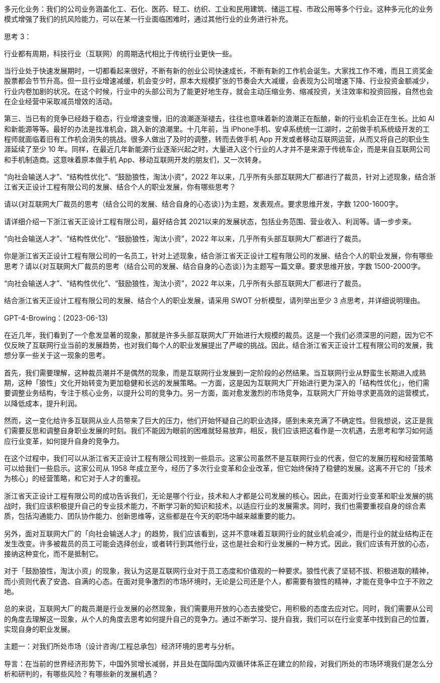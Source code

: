 多元化业务：我们的公司业务涵盖化工、石化、医药、轻工、纺织、工业和民用建筑、储运工程、市政公用等多个行业​。这种多元化的业务模式增强了我们的抗风险能力，可以在某一行业面临困难时，通过其他行业的业务进行补充。

思考 3：


行业都有周期，科技行业（互联网）的周期迭代相比于传统行业更快一些。

当行业处于快速发展期时，一切都看起来很好，不断有新的创业公司快速成长，不断有新的工作机会诞生。大家找工作不难，而且工资奖金股票都会节节升高。但一旦行业增速减缓，机会变少时，原本大规模扩张的节奏会大大减缓，会表现为公司增速下降、行业投资金额减少，行业内卷加剧的状况。在这个时候，行业中的头部公司为了能更好地生存，就会主动压缩业务、缩减投资，关注效率和投资回报，自然也会在企业经营中采取减员增效的活动。

第三、当已有的竞争已经趋于稳态，行业增速变慢，旧的浪潮逐渐褪去，往往也意味着新的浪潮正在酝酿，新的行业机会正在生长。比如 AI和新能源等等。最好的办法是找准机会，跳入新的浪潮里。十几年前，当 iPhone手机、安卓系统统一江湖时，之前做手机系统级开发的工程师就面临着旧有工作机会消失的挑战。很多人做出了及时的调整，转而去做手机 App 开发或者移动互联网运营，从而又将自己的职业生涯延续了至少 10 年。同样，在最近几年新能源行业逐渐兴起之时，大量进入这个行业的人才并不是来源于传统车企，而是来自互联网公司和手机制造商。这意味着原本做手机 App、移动互联网开发的朋友们，又一次转身。

“向社会输送人才”、“结构性优化”、“鼓励狼性，淘汰小资”，2022 年以来，几乎所有头部互联网大厂都进行了裁员，针对上述现象，结合浙江省天正设计工程有限公司的发展、结合个人的职业发展，你有哪些思考？

请以{对互联网大厂裁员的思考（结合公司的发展、结合自身的心态谈）}为主题，发表观点。要求思维开发，字数 1200-1600字。

请详细介绍一下浙江省天正设计工程有限公司，最好结合其 2021以来的发展状态，包括业务范围、营业收入、利润等。请一步步来。


“向社会输送人才”、“结构性优化”、“鼓励狼性，淘汰小资”，2022 年以来，几乎所有头部互联网大厂都进行了裁员。

你是浙江省天正设计工程有限公司的一名员工，针对上述现象，结合浙江省天正设计工程有限公司的发展、结合个人的职业发展，你有哪些思考？请以{对互联网大厂裁员的思考（结合公司的发展、结合自身的心态谈）}为主题写一篇文章。要求思维开放，字数 1500-2000字。


“向社会输送人才”、“结构性优化”、“鼓励狼性，淘汰小资”，2022 年以来，几乎所有头部互联网大厂都进行了裁员。


结合浙江省天正设计工程有限公司的发展、结合个人的职业发展，请采用 SWOT 分析模型，请列举出至少 3 点思考，并详细说明理由。

GPT-4-Browing：(2023-06-13)

在近几年，我们看到了一个愈发显著的现象，那就是许多头部互联网大厂开始进行大规模的裁员。这是一个我们必须深思的问题，因为它不仅反映了互联网行业当前的发展趋势，也对我们每个人的职业发展提出了严峻的挑战。因此，结合浙江省天正设计工程有限公司的发展，我想分享一些关于这一现象的思考。

首先，我们需要理解，这种裁员潮并不是偶然的现象，而是互联网行业发展到一定阶段的必然结果。当互联网行业从野蛮生长期进入成熟期，这种「狼性」文化开始转变为更加稳健和长远的发展策略。一方面，这是因为互联网大厂开始进行更为深入的「结构性优化」，他们需要调整业务结构，专注于核心业务，以提升公司的竞争力。另一方面，面对愈发激烈的市场竞争，互联网大厂开始寻求更高效的运营模式，以降低成本，提升利润。

然而，这一变化给许多互联网从业人员带来了巨大的压力，他们开始怀疑自己的职业选择，感到未来充满了不确定性。但我想说，这正是我们需要反思和调整自身职业发展的时刻。我们不能因为眼前的困难就轻易放弃，相反，我们应该把这看作是一次机遇，去思考和学习如何适应行业变革，如何提升自身的竞争力。

在这个过程中，我们可以从浙江省天正设计工程有限公司找到一些启示。这家公司虽然不是互联网行业的代表，但它的发展历程和经营策略可以给我们一些启示。这家公司从 1958 年成立至今，经历了多次行业变革和企业改革，但它始终保持了稳健的发展。这离不开它的「技术为核心」的经营策略，和它对于人才的重视。

浙江省天正设计工程有限公司的成功告诉我们，无论是哪个行业，技术和人才都是公司发展的核心。因此，在面对行业变革和职业发展的挑战时，我们应该积极提升自己的专业技术能力，不断学习新的知识和技术，以适应行业的发展需求。同时，我们也需要重视自身的综合素质，包括沟通能力、团队协作能力、创新思维等，这些都是在今天的职场中越来越重要的能力。

另外，面对互联网大厂的「向社会输送人才」的趋势，我们应该看到，这并不意味着互联网行业的就业机会减少，而是行业的就业结构正在发生改变。许多被裁员的员工可能会选择创业，或者转行到其他行业，这也是社会和行业发展的一种方式。因此，我们应该有开放的心态，接纳这种变化，而不是抵制它。

对于「鼓励狼性，淘汰小资」的现象，我认为这是互联网行业对于员工态度和价值观的一种要求。狼性代表了坚韧不拔、积极进取的精神，而小资则代表了安逸、自满的心态。在面对竞争激烈的市场环境时，无论是公司还是个人，都需要有狼性的精神，才能在竞争中立于不败之地。

总的来说，互联网大厂的裁员潮是行业发展的必然现象，我们需要用开放的心态去接受它，用积极的态度去应对它。同时，我们需要从公司的角度去理解这一现象，从个人的角度去思考如何提升自己的竞争力。通过不断学习、提升自我，我们可以在行业变革中找到自己的位置，实现自身的职业发展。

主题一：对我们所处市场（设计咨询/工程总承包）经济环境的思考与分析。 

导言：在当前的世界经济形势下，中国外贸增长减弱，并且处在国际国内双循环体系正在建立的阶段，对我们所处的市场环境我们是怎么分析和研判的，有哪些风险？有哪些新的发展机遇？
